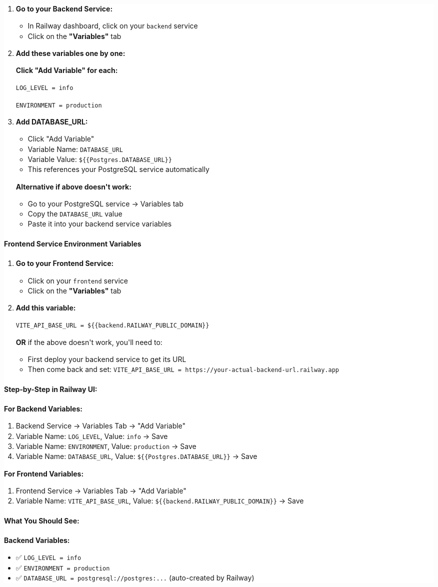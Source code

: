 1. **Go to your Backend Service:**
   - In Railway dashboard, click on your `backend` service
   - Click on the **"Variables"** tab

2. **Add these variables one by one:**
   
   **Click "Add Variable" for each:**
   
   ```
   LOG_LEVEL = info
   ```
   
   ```
   ENVIRONMENT = production
   ```

3. **Add DATABASE_URL:**
   - Click "Add Variable"
   - Variable Name: `DATABASE_URL`
   - Variable Value: `${{Postgres.DATABASE_URL}}` 
   - This references your PostgreSQL service automatically
   
   **Alternative if above doesn't work:**
   - Go to your PostgreSQL service → Variables tab
   - Copy the `DATABASE_URL` value 
   - Paste it into your backend service variables

#### Frontend Service Environment Variables

1. **Go to your Frontend Service:**
   - Click on your `frontend` service  
   - Click on the **"Variables"** tab

2. **Add this variable:**
   ```
   VITE_API_BASE_URL = ${{backend.RAILWAY_PUBLIC_DOMAIN}}
   ```
   
   **OR** if the above doesn't work, you'll need to:
   - First deploy your backend service to get its URL
   - Then come back and set: `VITE_API_BASE_URL = https://your-actual-backend-url.railway.app`

#### Step-by-Step in Railway UI:

**For Backend Variables:**
1. Backend Service → Variables Tab → "Add Variable"
2. Variable Name: `LOG_LEVEL`, Value: `info` → Save
3. Variable Name: `ENVIRONMENT`, Value: `production` → Save
4. Variable Name: `DATABASE_URL`, Value: `${{Postgres.DATABASE_URL}}` → Save

**For Frontend Variables:**
1. Frontend Service → Variables Tab → "Add Variable"  
2. Variable Name: `VITE_API_BASE_URL`, Value: `${{backend.RAILWAY_PUBLIC_DOMAIN}}` → Save

#### What You Should See:

**Backend Variables:**
- ✅ `LOG_LEVEL = info`
- ✅ `ENVIRONMENT = production`  
- ✅ `DATABASE_URL = postgresql://postgres:...` (auto-created by Railway)
